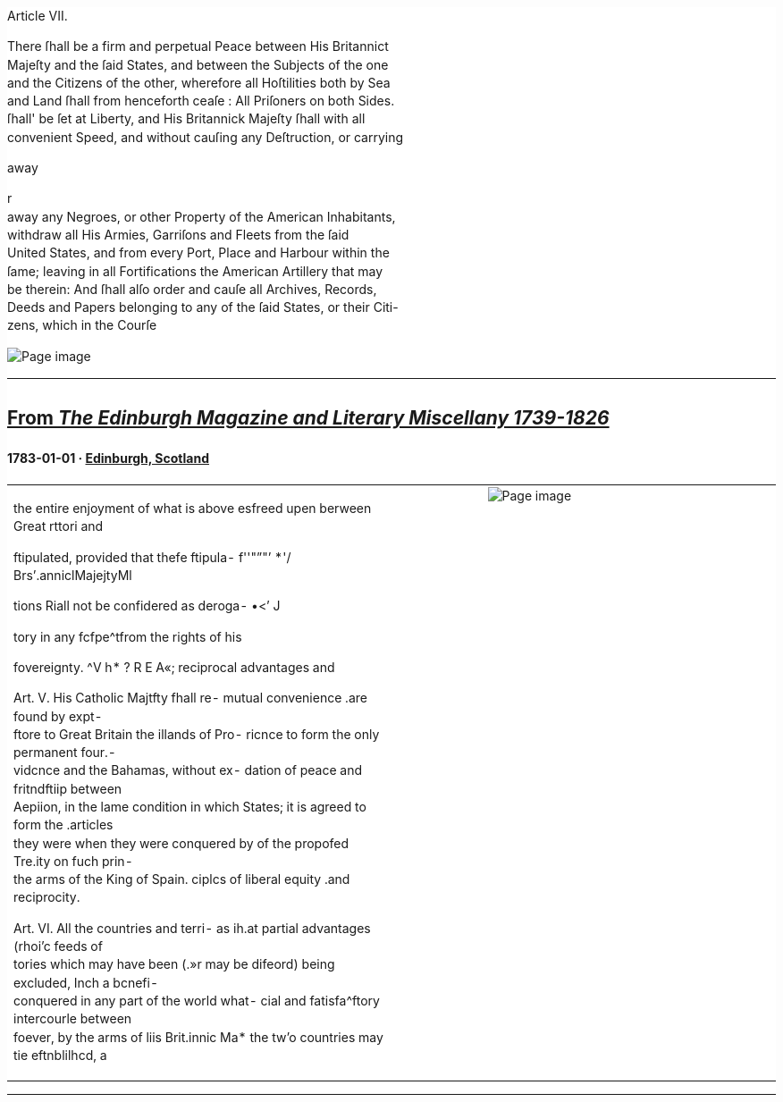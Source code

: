 Article VII.  
  
There ſhall be a firm and perpetual Peace between His Britannict  
Majeſty and the ſaid States, and between the Subjects of the one  
and the Citizens of the other, wherefore all Hoſtilities both by Sea  
and Land ſhall from henceforth ceaſe : All Priſoners on both Sides.  
ſhall&#x27; be ſet at Liberty, and His Britannick Majeſty ſhall with all  
convenient Speed, and without cauſing any Deſtruction, or carrying  
  
away  
  
  
r  
away any Negroes, or other Property of the American Inhabitants,  
withdraw all His Armies, Garriſons and Fleets from the ſaid  
United States, and from every Port, Place and Harbour within the  
ſame; leaving in all Fortifications the American Artillery that may  
be therein: And ſhall alſo order and cauſe all Archives, Records,  
Deeds and Papers belonging to any of the ſaid States, or their Citi-  
zens, which in the Courſe
</td><td style="width: 50%; max-height: 75%; margin: auto; display: block;">
<img alt="Page image" src="https://iiif.archive.org/image/iiif/2/bim_eighteenth-century_the-definitive-treaty-of_great-britain_1783%2Fbim_eighteenth-century_the-definitive-treaty-of_great-britain_1783_jp2.zip%2Fbim_eighteenth-century_the-definitive-treaty-of_great-britain_1783_jp2%2Fbim_eighteenth-century_the-definitive-treaty-of_great-britain_1783_0004.jp2/pct:0.0,21.46182034267604,77.99295774647888,65.90076260275329/!600,600/0/default.jpg"/>
</td>
</tr></table>

---

## [From _The Edinburgh Magazine and Literary Miscellany 1739-1826_](https://archive.org/details/sim_edinburgh-magazine-and-literary-miscellany_1783-01_45/page/n8/mode/1up?view=theater)

#### 1783-01-01 &middot; [Edinburgh, Scotland](http://dbpedia.org/resource/Edinburgh)

<table style="width: 100%;"><tr><td style="width: 50%">

  
the entire enjoyment of what is above esfreed upen berween Great rttori and  
  
ftipulated, provided that thefe ftipula- f&#x27;&#x27;&quot;”&quot;’ *&#x27;/ Brs’.anniclMajejtyMl  
  
tions Riall not be confidered as deroga- •&lt;’ J  
  
tory in any fcfpe^tfrom the rights of his  
  
fovereignty. ^V h* ? R E A«; reciprocal advantages and  
  
Art. V. His Catholic Majtfty fhall re- mutual convenience .are found by expt-  
ftore to Great Britain the illands of Pro- ricnce to form the only permanent four.-  
vidcnce and the Bahamas, without ex- dation of peace and fritndftiip between  
Aepiion, in the lame condition in which States; it is agreed to form the .articles  
they were when they were conquered by of the propofed Tre.ity on fuch prin-  
the arms of the King of Spain. ciplcs of liberal equity .and reciprocity.  
  
Art. VI. All the countries and terri- as ih.at partial advantages (rhoi’c feeds of  
tories which may have been (.»r may be difeord) being excluded, Inch a bcnefi-  
conquered in any part of the world what- cial and fatisfa^ftory intercourle between  
foever, by the arms of liis Brit.innic Ma* the tw’o countries may tie eftnblilhcd, a
</td><td style="width: 50%; max-height: 75%; margin: auto; display: block;">
<img alt="Page image" src="https://iiif.archive.org/image/iiif/2/sim_edinburgh-magazine-and-literary-miscellany_1783-01_45%2Fsim_edinburgh-magazine-and-literary-miscellany_1783-01_45_jp2.zip%2Fsim_edinburgh-magazine-and-literary-miscellany_1783-01_45_jp2%2Fsim_edinburgh-magazine-and-literary-miscellany_1783-01_45_0008.jp2/pct:10.481194690265486,42.227877838684414,66.50995575221239,20.516836335160534/600,/0/default.jpg"/>
</td>
</tr></table>

---